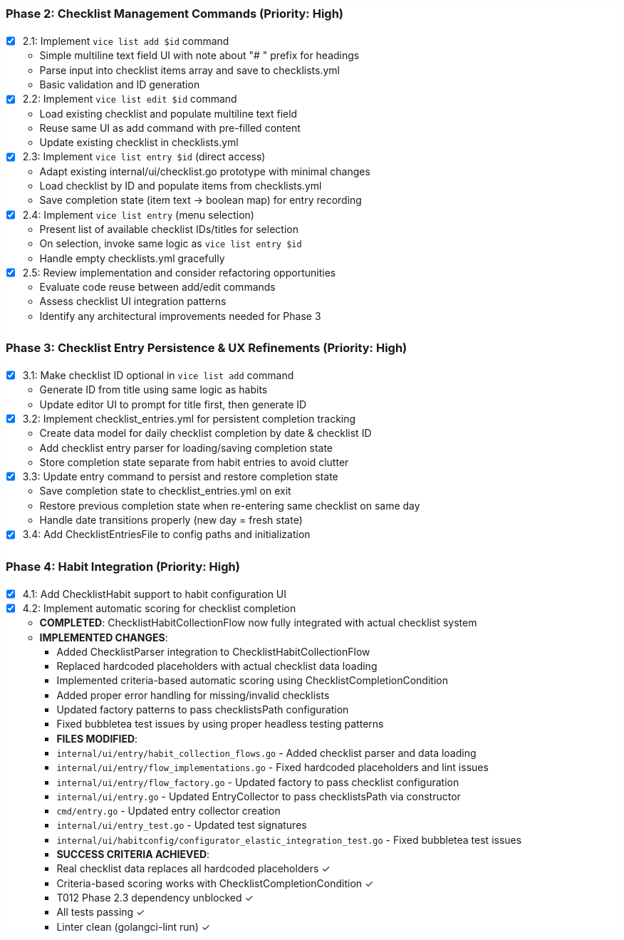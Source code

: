 ### Phase 2: Checklist Management Commands (Priority: High)
- [x] 2.1: Implement `vice list add $id` command
  - Simple multiline text field UI with note about "# " prefix for headings
  - Parse input into checklist items array and save to checklists.yml
  - Basic validation and ID generation
- [x] 2.2: Implement `vice list edit $id` command
  - Load existing checklist and populate multiline text field
  - Reuse same UI as add command with pre-filled content
  - Update existing checklist in checklists.yml
- [x] 2.3: Implement `vice list entry $id` (direct access)
  - Adapt existing internal/ui/checklist.go prototype with minimal changes
  - Load checklist by ID and populate items from checklists.yml
  - Save completion state (item text -> boolean map) for entry recording
- [x] 2.4: Implement `vice list entry` (menu selection)
  - Present list of available checklist IDs/titles for selection
  - On selection, invoke same logic as `vice list entry $id`
  - Handle empty checklists.yml gracefully
- [x] 2.5: Review implementation and consider refactoring opportunities
  - Evaluate code reuse between add/edit commands
  - Assess checklist UI integration patterns
  - Identify any architectural improvements needed for Phase 3

### Phase 3: Checklist Entry Persistence & UX Refinements (Priority: High)
- [x] 3.1: Make checklist ID optional in `vice list add` command
  - Generate ID from title using same logic as habits
  - Update editor UI to prompt for title first, then generate ID
- [x] 3.2: Implement checklist_entries.yml for persistent completion tracking
  - Create data model for daily checklist completion by date & checklist ID
  - Add checklist entry parser for loading/saving completion state
  - Store completion state separate from habit entries to avoid clutter
- [x] 3.3: Update entry command to persist and restore completion state
  - Save completion state to checklist_entries.yml on exit
  - Restore previous completion state when re-entering same checklist on same day
  - Handle date transitions properly (new day = fresh state)
- [x] 3.4: Add ChecklistEntriesFile to config paths and initialization

### Phase 4: Habit Integration (Priority: High)
- [x] 4.1: Add ChecklistHabit support to habit configuration UI
- [x] 4.2: Implement automatic scoring for checklist completion
  - **COMPLETED**: ChecklistHabitCollectionFlow now fully integrated with actual checklist system
  - **IMPLEMENTED CHANGES**:
    - Added ChecklistParser integration to ChecklistHabitCollectionFlow
    - Replaced hardcoded placeholders with actual checklist data loading
    - Implemented criteria-based automatic scoring using ChecklistCompletionCondition
    - Added proper error handling for missing/invalid checklists
    - Updated factory patterns to pass checklistsPath configuration
    - Fixed bubbletea test issues by using proper headless testing patterns
     - **FILES MODIFIED**:
     - `internal/ui/entry/habit_collection_flows.go` - Added checklist parser and data loading
     - `internal/ui/entry/flow_implementations.go` - Fixed hardcoded placeholders and lint issues
     - `internal/ui/entry/flow_factory.go` - Updated factory to pass checklist configuration
     - `internal/ui/entry.go` - Updated EntryCollector to pass checklistsPath via constructor
     - `cmd/entry.go` - Updated entry collector creation
     - `internal/ui/entry_test.go` - Updated test signatures
     - `internal/ui/habitconfig/configurator_elastic_integration_test.go` - Fixed bubbletea test issues
     - **SUCCESS CRITERIA ACHIEVED**: 
     - Real checklist data replaces all hardcoded placeholders ✓
     - Criteria-based scoring works with ChecklistCompletionCondition ✓
     - T012 Phase 2.3 dependency unblocked ✓
     - All tests passing ✓
     - Linter clean (golangci-lint run) ✓